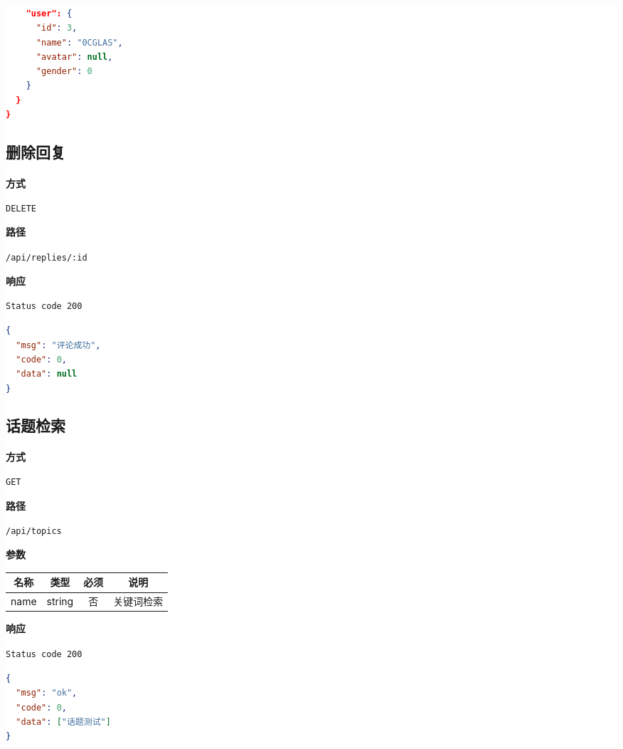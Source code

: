```json
    "user": {
      "id": 3,
      "name": "0CGLAS",
      "avatar": null,
      "gender": 0
    }
  }
}
```

## 删除回复

**方式**

`DELETE`

**路径**

`/api/replies/:id`

**响应**

`Status code 200`

```json
{
  "msg": "评论成功",
  "code": 0,
  "data": null
}
```

## 话题检索

**方式**

`GET`

**路径**

`/api/topics`

**参数**

| 名称 |  类型  | 必须 |    说明    |
| :--: | :----: | :--: | :--------: |
| name | string |  否  | 关键词检索 | 不传则是推荐话题 |

**响应**

`Status code 200`

```json
{
  "msg": "ok",
  "code": 0,
  "data": ["话题测试"]
}
```
